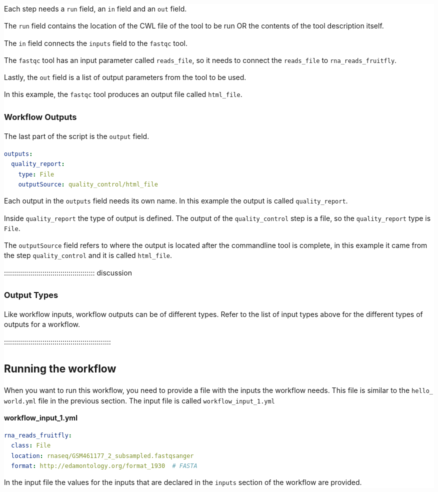 Each step needs a `run` field, an `in` field and an `out` field.

The `run` field contains the location of the CWL file of the tool to be run OR the contents of the tool description itself.

The `in` field connects the `inputs` field to the `fastqc` tool.

The `fastqc` tool has an input parameter called `reads_file`, so it needs to connect the `reads_file` to `rna_reads_fruitfly`.

Lastly, the `out` field is a list of output parameters from the tool to be used.

In this example, the `fastqc` tool produces an output file called `html_file`.

### Workflow Outputs

The last part of the script is the `output` field.
```yaml
outputs:
  quality_report:
    type: File
    outputSource: quality_control/html_file
```

Each output in the `outputs` field needs its own name. In this example the output is called `quality_report`.

Inside `quality_report` the type of output is defined. The output of the `quality_control` step is a file, so the `quality_report` type is `File`.

The `outputSource` field refers to where the output is located after the commandline tool is complete, in this example it came from the step `quality_control` and it is called `html_file`.

::::::::::::::::::::::::::::::::::::::::::::: discussion

### Output Types

Like workflow inputs, workflow outputs can be of different types. 
Refer to the list of input types above for the different types of outputs for a workflow.

:::::::::::::::::::::::::::::::::::::::::::::::::::::

## Running the workflow

When you want to run this workflow, you need to provide a file with the inputs the workflow needs. This file is similar to the `hello_world.yml` file in the previous section.
The input file is called `workflow_input_1.yml`

**workflow_input_1.yml**

```yaml
rna_reads_fruitfly:
  class: File
  location: rnaseq/GSM461177_2_subsampled.fastqsanger
  format: http://edamontology.org/format_1930  # FASTA
```

In the input file the values for the inputs that are declared in the `inputs` section of the workflow are provided.
